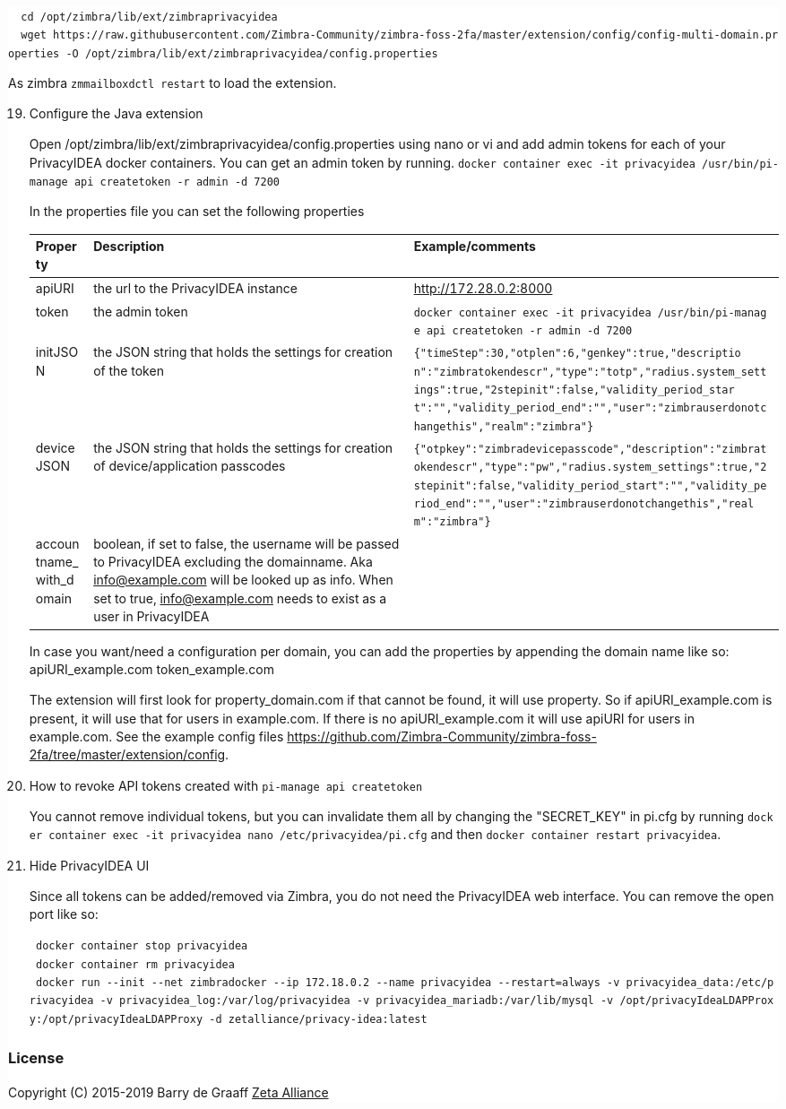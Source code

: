       cd /opt/zimbra/lib/ext/zimbraprivacyidea
      wget https://raw.githubusercontent.com/Zimbra-Community/zimbra-foss-2fa/master/extension/config/config-multi-domain.properties -O /opt/zimbra/lib/ext/zimbraprivacyidea/config.properties
      
   As zimbra `zmmailboxdctl restart` to load the extension.

19. Configure the Java extension

      Open /opt/zimbra/lib/ext/zimbraprivacyidea/config.properties using nano or vi and add admin tokens for each of your PrivacyIDEA docker containers. You can get an admin token by running. `docker container exec -it privacyidea /usr/bin/pi-manage api createtoken -r admin -d 7200`

      In the properties file you can set the following properties
      
      | Property  | Description  | Example/comments   |
      |---|---|---|
      | apiURI  | the url to the PrivacyIDEA instance | http://172.28.0.2:8000  |
      | token   | the admin token  | `docker container exec -it privacyidea /usr/bin/pi-manage api createtoken -r admin -d 7200` |
      | initJSON  | the JSON string that holds the settings for creation of the token  | `{"timeStep":30,"otplen":6,"genkey":true,"description":"zimbratokendescr","type":"totp","radius.system_settings":true,"2stepinit":false,"validity_period_start":"","validity_period_end":"","user":"zimbrauserdonotchangethis","realm":"zimbra"}`  |
      | deviceJSON  | the JSON string that holds the settings for creation of device/application passcodes | `{"otpkey":"zimbradevicepasscode","description":"zimbratokendescr","type":"pw","radius.system_settings":true,"2stepinit":false,"validity_period_start":"","validity_period_end":"","user":"zimbrauserdonotchangethis","realm":"zimbra"}`  |
      | accountname_with_domain  | boolean, if set to false, the username will be passed to PrivacyIDEA excluding the domainname. Aka info@example.com will be looked up as info. When set to true, info@example.com needs to exist as a user in PrivacyIDEA  |   |
                 
       In case you want/need a configuration per domain, you can add the properties by appending the domain name like so:
       apiURI_example.com
       token_example.com
      
       The extension will first look for property_domain.com if that cannot be found, it will use property. So if apiURI_example.com is present, it will use that for users in example.com. If there is no apiURI_example.com it will use apiURI for users in example.com. See the example config files https://github.com/Zimbra-Community/zimbra-foss-2fa/tree/master/extension/config.

20. How to revoke API tokens created with `pi-manage api createtoken`

      You cannot remove individual tokens, but you can invalidate them all by changing the "SECRET_KEY" in pi.cfg by running `docker container exec -it privacyidea nano /etc/privacyidea/pi.cfg` and then `docker container restart privacyidea`.
 
21. Hide PrivacyIDEA UI

    Since all tokens can be added/removed via Zimbra, you do not need the PrivacyIDEA web interface. You can remove the open port like so:

         docker container stop privacyidea
         docker container rm privacyidea
         docker run --init --net zimbradocker --ip 172.18.0.2 --name privacyidea --restart=always -v privacyidea_data:/etc/privacyidea -v privacyidea_log:/var/log/privacyidea -v privacyidea_mariadb:/var/lib/mysql -v /opt/privacyIdeaLDAPProxy:/opt/privacyIdeaLDAPProxy -d zetalliance/privacy-idea:latest


### License

Copyright (C) 2015-2019  Barry de Graaff [Zeta Alliance](https://zetalliance.org/)
